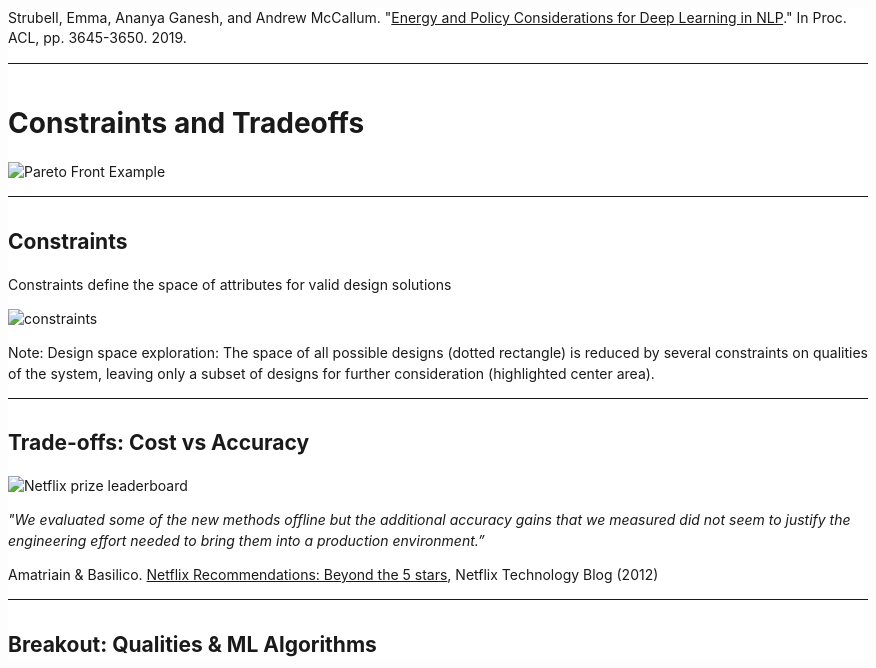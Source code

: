 

</div>


Strubell, Emma, Ananya Ganesh, and Andrew McCallum. "[Energy and Policy Considerations for Deep Learning in NLP](https://arxiv.org/pdf/1906.02243.pdf)." In Proc. ACL, pp. 3645-3650. 2019.





----
# Constraints and Tradeoffs

![Pareto Front Example](pareto-front.svg)




----
## Constraints

Constraints define the space of attributes for valid design solutions

![constraints](design-space.svg)


Note: Design space exploration: The space of all possible designs (dotted rectangle) is reduced by several constraints on qualities of the system, leaving only a subset of designs for further consideration (highlighted center area).


----
## Trade-offs: Cost vs Accuracy



![Netflix prize leaderboard](netflix-leaderboard.png)




_"We evaluated some of the new methods offline but the additional
accuracy gains that we measured did not seem to justify the
engineering effort needed to bring them into a production
environment.”_





Amatriain & Basilico. [Netflix Recommendations: Beyond the 5 stars](https://netflixtechblog.com/netflix-recommendations-beyond-the-5-stars-part-1-55838468f429),
Netflix Technology Blog (2012)


----
## Breakout: Qualities & ML Algorithms
